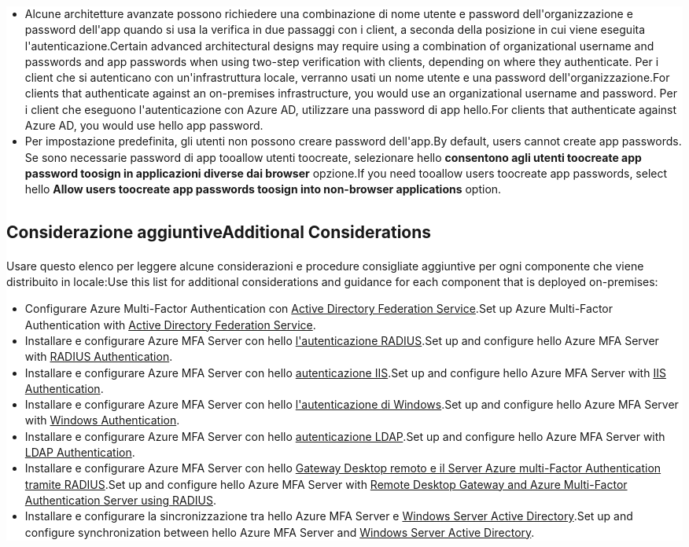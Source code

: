 * <span data-ttu-id="8ff1f-179">Alcune architetture avanzate possono richiedere una combinazione di nome utente e password dell'organizzazione e password dell'app quando si usa la verifica in due passaggi con i client, a seconda della posizione in cui viene eseguita l'autenticazione.</span><span class="sxs-lookup"><span data-stu-id="8ff1f-179">Certain advanced architectural designs may require using a combination of organizational username and passwords and app passwords when using two-step verification with clients, depending on where they authenticate.</span></span> <span data-ttu-id="8ff1f-180">Per i client che si autenticano con un'infrastruttura locale, verranno usati un nome utente e una password dell'organizzazione.</span><span class="sxs-lookup"><span data-stu-id="8ff1f-180">For clients that authenticate against an on-premises infrastructure, you would use an organizational username and password.</span></span> <span data-ttu-id="8ff1f-181">Per i client che eseguono l'autenticazione con Azure AD, utilizzare una password di app hello.</span><span class="sxs-lookup"><span data-stu-id="8ff1f-181">For clients that authenticate against Azure AD, you would use hello app password.</span></span>
* <span data-ttu-id="8ff1f-182">Per impostazione predefinita, gli utenti non possono creare password dell'app.</span><span class="sxs-lookup"><span data-stu-id="8ff1f-182">By default, users cannot create app passwords.</span></span> <span data-ttu-id="8ff1f-183">Se sono necessarie password di app tooallow utenti toocreate, selezionare hello **consentono agli utenti toocreate app password toosign in applicazioni diverse dai browser** opzione.</span><span class="sxs-lookup"><span data-stu-id="8ff1f-183">If you need tooallow users toocreate app passwords, select hello **Allow users toocreate app passwords toosign into non-browser applications** option.</span></span>

## <a name="additional-considerations"></a><span data-ttu-id="8ff1f-184">Considerazione aggiuntive</span><span class="sxs-lookup"><span data-stu-id="8ff1f-184">Additional Considerations</span></span>
<span data-ttu-id="8ff1f-185">Usare questo elenco per leggere alcune considerazioni e procedure consigliate aggiuntive per ogni componente che viene distribuito in locale:</span><span class="sxs-lookup"><span data-stu-id="8ff1f-185">Use this list for additional considerations and guidance for each component that is deployed on-premises:</span></span>

- <span data-ttu-id="8ff1f-186">Configurare Azure Multi-Factor Authentication con [Active Directory Federation Service](multi-factor-authentication-get-started-adfs.md).</span><span class="sxs-lookup"><span data-stu-id="8ff1f-186">Set up Azure Multi-Factor Authentication with [Active Directory Federation Service](multi-factor-authentication-get-started-adfs.md).</span></span>
- <span data-ttu-id="8ff1f-187">Installare e configurare Azure MFA Server con hello [l'autenticazione RADIUS](multi-factor-authentication-get-started-server-radius.md).</span><span class="sxs-lookup"><span data-stu-id="8ff1f-187">Set up and configure hello Azure MFA Server with [RADIUS Authentication](multi-factor-authentication-get-started-server-radius.md).</span></span>
- <span data-ttu-id="8ff1f-188">Installare e configurare Azure MFA Server con hello [autenticazione IIS](multi-factor-authentication-get-started-server-iis.md).</span><span class="sxs-lookup"><span data-stu-id="8ff1f-188">Set up and configure hello Azure MFA Server with [IIS Authentication](multi-factor-authentication-get-started-server-iis.md).</span></span>
- <span data-ttu-id="8ff1f-189">Installare e configurare Azure MFA Server con hello [l'autenticazione di Windows](multi-factor-authentication-get-started-server-windows.md).</span><span class="sxs-lookup"><span data-stu-id="8ff1f-189">Set up and configure hello Azure MFA Server with [Windows Authentication](multi-factor-authentication-get-started-server-windows.md).</span></span>
- <span data-ttu-id="8ff1f-190">Installare e configurare Azure MFA Server con hello [autenticazione LDAP](multi-factor-authentication-get-started-server-ldap.md).</span><span class="sxs-lookup"><span data-stu-id="8ff1f-190">Set up and configure hello Azure MFA Server with [LDAP Authentication](multi-factor-authentication-get-started-server-ldap.md).</span></span>
- <span data-ttu-id="8ff1f-191">Installare e configurare Azure MFA Server con hello [Gateway Desktop remoto e il Server Azure multi-Factor Authentication tramite RADIUS](multi-factor-authentication-get-started-server-rdg.md).</span><span class="sxs-lookup"><span data-stu-id="8ff1f-191">Set up and configure hello Azure MFA Server with [Remote Desktop Gateway and Azure Multi-Factor Authentication Server using RADIUS](multi-factor-authentication-get-started-server-rdg.md).</span></span>
- <span data-ttu-id="8ff1f-192">Installare e configurare la sincronizzazione tra hello Azure MFA Server e [Windows Server Active Directory](multi-factor-authentication-get-started-server-dirint.md).</span><span class="sxs-lookup"><span data-stu-id="8ff1f-192">Set up and configure synchronization between hello Azure MFA Server and [Windows Server Active Directory](multi-factor-authentication-get-started-server-dirint.md).</span></span>